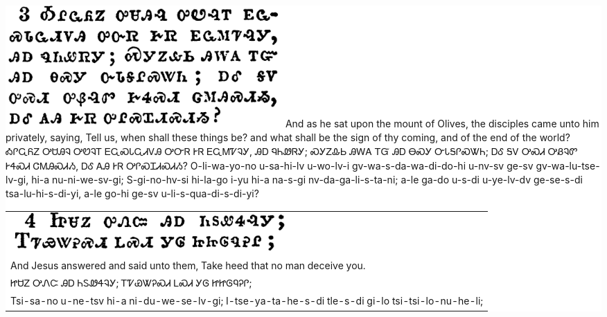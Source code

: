 <td><a href="012403.png"><img src="012403.png" width="400" /></a></td>
</tr>
<tr class="even">
<td>And as he sat upon the mount of Olives, the disciples came unto him privately, saying, Tell us, when shall these things be? and what shall be the sign of thy coming, and of the end of the world?</td>
</tr>
<tr class="odd">
<td>ᎣᎵᏩᏲᏃ ᎤᏌᎯᎸ ᎤᏬᎸᎢ ᎬᏩᏍᏓᏩᏗᏙᎯ ᎤᏅᏒ ᎨᏒ ᎬᏩᎷᏤᎸᎩ, ᎯᎠ ᏄᏂᏪᏒᎩ; ᏍᎩᏃᎲᏏ ᎯᎳᎪ ᎢᏳ ᎯᎠ ᎾᏍᎩ ᏅᏓᎦᎵᏍᏔᏂ; ᎠᎴ ᎦᏙ ᎤᏍᏗ ᎤᏰᎸᏛ ᎨᏎᏍᏗ ᏣᎷᎯᏍᏗᏱ, ᎠᎴ ᎪᎯ ᎨᏒ ᎤᎵᏍᏆᏗᏍᏗᏱ?</td>
</tr>
<tr class="even">
<td>O-li-wa-yo-no u-sa-hi-lv u-wo-lv-i gv-wa-s-da-wa-di-do-hi u-nv-sv ge-sv gv-wa-lu-tse-lv-gi, hi-a nu-ni-we-sv-gi; S-gi-no-hv-si hi-la-go i-yu hi-a na-s-gi nv-da-ga-li-s-ta-ni; a-le ga-do u-s-di u-ye-lv-dv ge-se-s-di tsa-lu-hi-s-di-yi, a-le go-hi ge-sv u-li-s-qua-di-s-di-yi?</td>
</tr>
</tbody>
</table>

<table>
<tbody>
<tr class="odd">
<td><a href="012404.png"><img src="012404.png" width="400" /></a></td>
</tr>
<tr class="even">
<td>And Jesus answered and said unto them, Take heed that no man deceive you.</td>
</tr>
<tr class="odd">
<td>ᏥᏌᏃ ᎤᏁᏨ ᎯᎠ ᏂᏚᏪᏎᎸᎩ; ᎢᏤᏯᏔᎮᏍᏗ ᏞᏍᏗ ᎩᎶ ᏥᏥᎶᏄᎮᎵ;</td>
</tr>
<tr class="even">
<td>Tsi-sa-no u-ne-tsv hi-a ni-du-we-se-lv-gi; I-tse-ya-ta-he-s-di tle-s-di gi-lo tsi-tsi-lo-nu-he-li;</td>
</tr>
</tbody>
</table>

